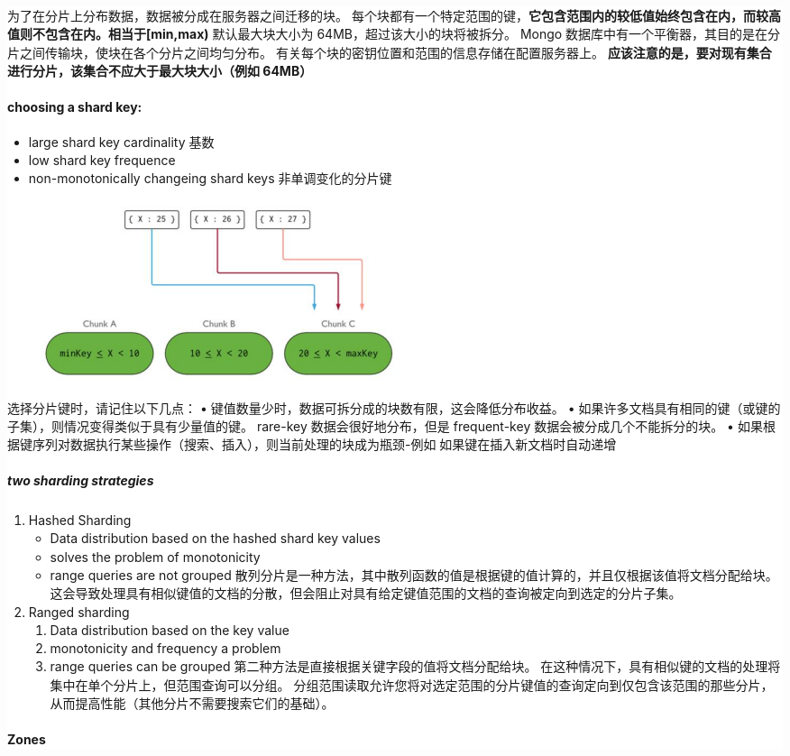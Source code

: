 为了在分片上分布数据，数据被分成在服务器之间迁移的块。 每个块都有一个特定范围的键，**它包含范围内的较低值始终包含在内，而较高值则不包含在内。相当于[min,max)** 默认最大块大小为 64MB，超过该大小的块将被拆分。 Mongo 数据库中有一个平衡器，其目的是在分片之间传输块，使块在各个分片之间均匀分布。
有关每个块的密钥位置和范围的信息存储在配置服务器上。
**应该注意的是，要对现有集合进行分片，该集合不应大于最大块大小（例如 64MB）**

#### choosing a shard key:
* large shard key cardinality 基数
* low shard key frequence
* non-monotonically changeing shard keys 非单调变化的分片键

![](2022-12-18-20-49-58.png)

选择分片键时，请记住以下几点： 
• 键值数量少时，数据可拆分成的块数有限，这会降低分布收益。
• 如果许多文档具有相同的键（或键的子集），则情况变得类似于具有少量值的键。 rare-key 数据会很好地分布，但是 frequent-key 数据会被分成几个不能拆分的块。
• 如果根据键序列对数据执行某些操作（搜索、插入），则当前处理的块成为瓶颈-例如 如果键在插入新文档时自动递增

##### two sharding strategies
1. Hashed Sharding
   * Data distribution based on the hashed shard key values
   * solves the problem of monotonicity
   * range queries are not grouped
  散列分片是一种方法，其中散列函数的值是根据键的值计算的，并且仅根据该值将文档分配给块。
  这会导致处理具有相似键值的文档的分散，但会阻止对具有给定键值范围的文档的查询被定向到选定的分片子集。
2. Ranged sharding
   1. Data distribution based on the key value
   2. monotonicity and frequency a problem
   3. range queries can be grouped
  第二种方法是直接根据关键字段的值将文档分配给块。 在这种情况下，具有相似键的文档的处理将集中在单个分片上，但范围查询可以分组。
  分组范围读取允许您将对选定范围的分片键值的查询定向到仅包含该范围的那些分片，从而提高性能（其他分片不需要搜索它们的基础）。

#### Zones